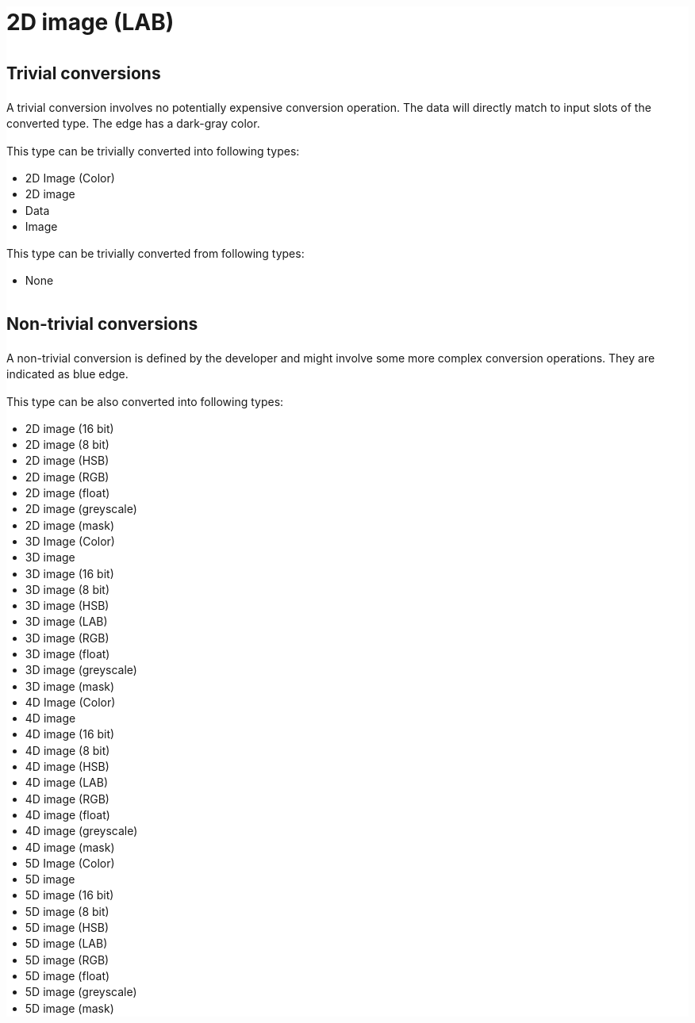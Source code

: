 # 2D image (LAB)



## Trivial conversions

A trivial conversion involves no potentially expensive conversion operation. The data will directly match to input slots of the converted type. The edge has a dark-gray color.

This type can be trivially converted into following types:

<ul><li><span>2D Image (Color)</span></li>
<li><span>2D image</span></li>
<li><span>Data</span></li>
<li><span>Image</span></li>
</ul>

This type can be trivially converted from following types:

<ul><li>None</li></ul>

## Non-trivial conversions

A non-trivial conversion is defined by the developer and might involve some more complex conversion operations. They are indicated as blue edge.

This type can be also converted into following types:

<ul><li><span>2D image (16 bit)</span></li>
<li><span>2D image (8 bit)</span></li>
<li><span>2D image (HSB)</span></li>
<li><span>2D image (RGB)</span></li>
<li><span>2D image (float)</span></li>
<li><span>2D image (greyscale)</span></li>
<li><span>2D image (mask)</span></li>
<li><span>3D Image (Color)</span></li>
<li><span>3D image</span></li>
<li><span>3D image (16 bit)</span></li>
<li><span>3D image (8 bit)</span></li>
<li><span>3D image (HSB)</span></li>
<li><span>3D image (LAB)</span></li>
<li><span>3D image (RGB)</span></li>
<li><span>3D image (float)</span></li>
<li><span>3D image (greyscale)</span></li>
<li><span>3D image (mask)</span></li>
<li><span>4D Image (Color)</span></li>
<li><span>4D image</span></li>
<li><span>4D image (16 bit)</span></li>
<li><span>4D image (8 bit)</span></li>
<li><span>4D image (HSB)</span></li>
<li><span>4D image (LAB)</span></li>
<li><span>4D image (RGB)</span></li>
<li><span>4D image (float)</span></li>
<li><span>4D image (greyscale)</span></li>
<li><span>4D image (mask)</span></li>
<li><span>5D Image (Color)</span></li>
<li><span>5D image</span></li>
<li><span>5D image (16 bit)</span></li>
<li><span>5D image (8 bit)</span></li>
<li><span>5D image (HSB)</span></li>
<li><span>5D image (LAB)</span></li>
<li><span>5D image (RGB)</span></li>
<li><span>5D image (float)</span></li>
<li><span>5D image (greyscale)</span></li>
<li><span>5D image (mask)</span></li>